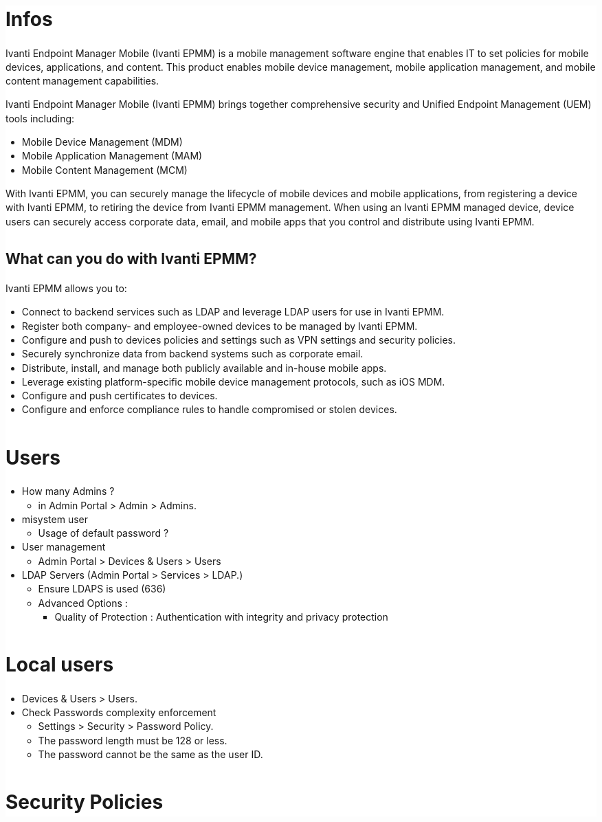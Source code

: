 # Infos
Ivanti Endpoint Manager Mobile (Ivanti EPMM) is a mobile management software engine that enables IT to set policies for mobile devices, applications, and content. This product enables mobile device management, mobile application management, and mobile content management capabilities.

Ivanti Endpoint Manager Mobile (Ivanti EPMM) brings together comprehensive security and Unified Endpoint Management (UEM) tools including:

- Mobile Device Management (MDM)
- Mobile Application Management (MAM)
- Mobile Content Management (MCM)

With Ivanti EPMM, you can securely manage the lifecycle of mobile devices and mobile applications, from registering a device with Ivanti EPMM, to retiring the device from Ivanti EPMM management. When using an Ivanti EPMM managed device, device users can securely access corporate data, email, and mobile apps that you control and distribute using Ivanti EPMM.

## What can you do with Ivanti EPMM?

Ivanti EPMM allows you to:

- Connect to backend services such as LDAP and leverage LDAP users for use in Ivanti EPMM.
- Register both company- and employee-owned devices to be managed by Ivanti EPMM.
- Configure and push to devices policies and settings such as VPN settings and security policies.
- Securely synchronize data from backend systems such as corporate email.
- Distribute, install, and manage both publicly available and in-house mobile apps.
- Leverage existing platform-specific mobile device management protocols, such as iOS MDM.
- Configure and push certificates to devices.
- Configure and enforce compliance rules to handle compromised or stolen devices.
# Users
- How many Admins ?
	- in Admin Portal > Admin > Admins.
- misystem user
	- Usage of default password ?
- User management
	- Admin Portal > Devices & Users > Users
- LDAP Servers (Admin Portal > Services > LDAP.)
	- Ensure LDAPS is used (636)
	- Advanced Options :
		- Quality of Protection : Authentication with integrity and privacy protection

# Local users
- Devices & Users > Users.
- Check Passwords complexity enforcement
	- Settings > Security > Password Policy.
	- The password length must be 128 or less.
	- The password cannot be the same as the user ID.
# Security Policies
